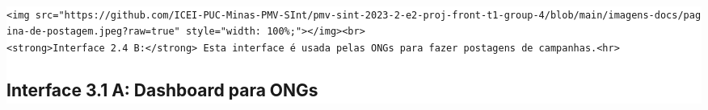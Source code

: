     <img src="https://github.com/ICEI-PUC-Minas-PMV-SInt/pmv-sint-2023-2-e2-proj-front-t1-group-4/blob/main/imagens-docs/pagina-de-postagem.jpeg?raw=true" style="width: 100%;"></img><br>
    <strong>Interface 2.4 B:</strong> Esta interface é usada pelas ONGs para fazer postagens de campanhas.<hr> 

## Interface 3.1 A: Dashboard para ONGs
